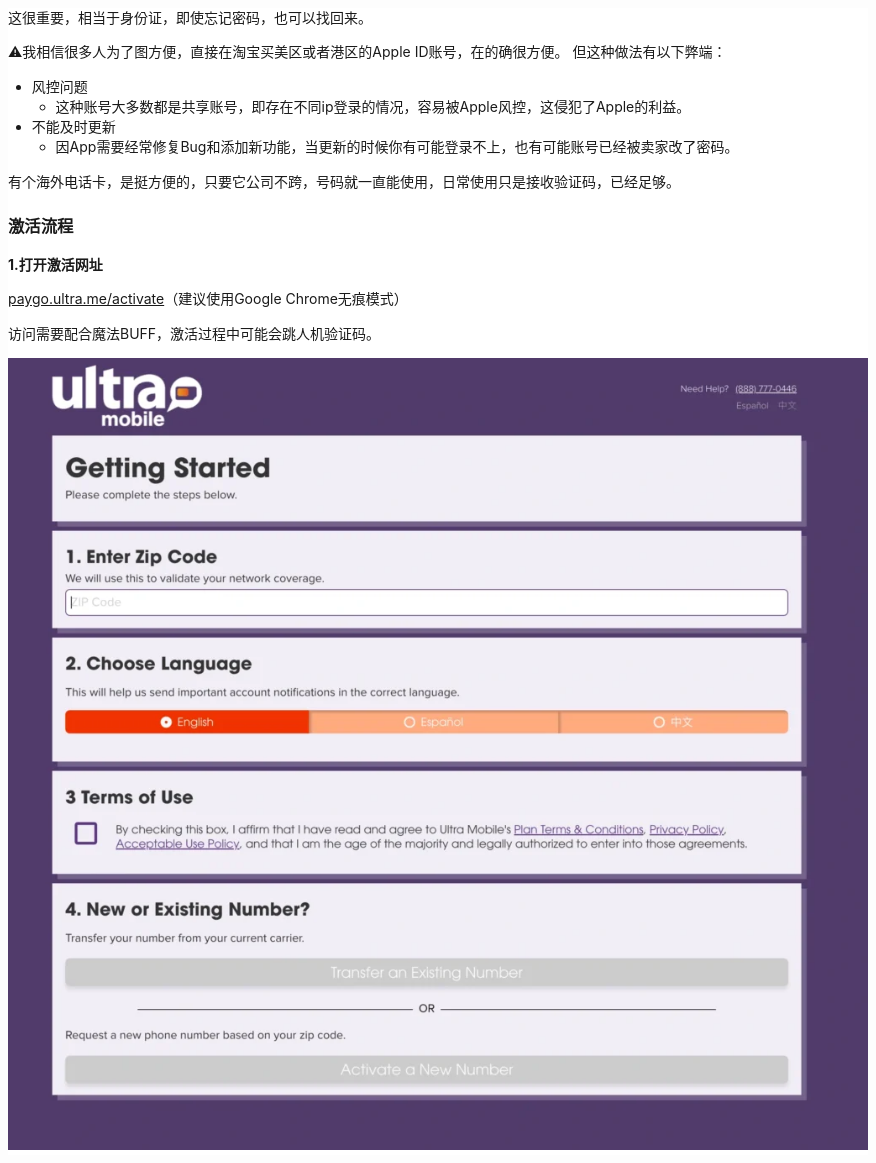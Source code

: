 这很重要，相当于身份证，即使忘记密码，也可以找回来。

⚠️我相信很多人为了图方便，直接在淘宝买美区或者港区的Apple ID账号，在的确很方便。
但这种做法有以下弊端：

- 风控问题
  - 这种账号大多数都是共享账号，即存在不同ip登录的情况，容易被Apple风控，这侵犯了Apple的利益。
- 不能及时更新
  - 因App需要经常修复Bug和添加新功能，当更新的时候你有可能登录不上，也有可能账号已经被卖家改了密码。

有个海外电话卡，是挺方便的，只要它公司不跨，号码就一直能使用，日常使用只是接收验证码，已经足够。

### 激活流程

**1.打开激活网址**

[paygo.ultra.me/activate](http://paygo.ultra.me/activate)（建议使用Google Chrome无痕模式）

访问需要配合魔法BUFF，激活过程中可能会跳人机验证码。

![img](./国外的号码如何购买使用.assets/a905506401b075014d406a5a1f82a411_MD5-1-1024x943.webp)
